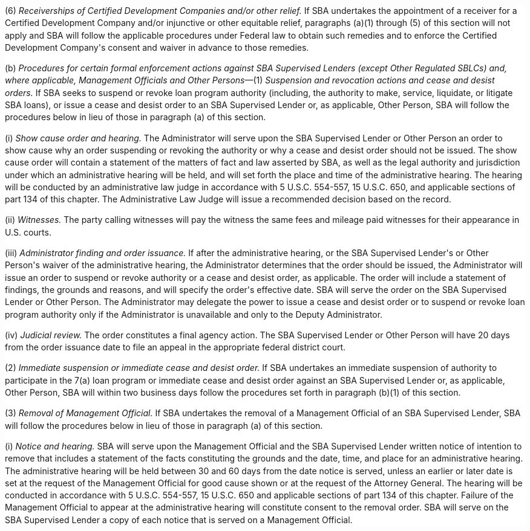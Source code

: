 
(6) *Receiverships of Certified Development Companies and/or other relief.* If SBA undertakes the appointment of a receiver for a Certified Development Company and/or injunctive or other equitable relief, paragraphs (a)(1) through (5) of this section will not apply and SBA will follow the applicable procedures under Federal law to obtain such remedies and to enforce the Certified Development Company's consent and waiver in advance to those remedies.


(b) *Procedures for certain formal enforcement actions against SBA Supervised Lenders (except Other Regulated SBLCs) and, where applicable, Management Officials and Other Persons*—(1) *Suspension and revocation actions and cease and desist orders.* If SBA seeks to suspend or revoke loan program authority (including, the authority to make, service, liquidate, or litigate SBA loans), or issue a cease and desist order to an SBA Supervised Lender or, as applicable, Other Person, SBA will follow the procedures below in lieu of those in paragraph (a) of this section.


(i) *Show cause order and hearing.* The Administrator will serve upon the SBA Supervised Lender or Other Person an order to show cause why an order suspending or revoking the authority or why a cease and desist order should not be issued. The show cause order will contain a statement of the matters of fact and law asserted by SBA, as well as the legal authority and jurisdiction under which an administrative hearing will be held, and will set forth the place and time of the administrative hearing. The hearing will be conducted by an administrative law judge in accordance with 5 U.S.C. 554-557, 15 U.S.C. 650, and applicable sections of part 134 of this chapter. The Administrative Law Judge will issue a recommended decision based on the record.


(ii) *Witnesses.* The party calling witnesses will pay the witness the same fees and mileage paid witnesses for their appearance in U.S. courts.


(iii) *Administrator finding and order issuance.* If after the administrative hearing, or the SBA Supervised Lender's or Other Person's waiver of the administrative hearing, the Administrator determines that the order should be issued, the Administrator will issue an order to suspend or revoke authority or a cease and desist order, as applicable. The order will include a statement of findings, the grounds and reasons, and will specify the order's effective date. SBA will serve the order on the SBA Supervised Lender or Other Person. The Administrator may delegate the power to issue a cease and desist order or to suspend or revoke loan program authority only if the Administrator is unavailable and only to the Deputy Administrator.


(iv) *Judicial review.* The order constitutes a final agency action. The SBA Supervised Lender or Other Person will have 20 days from the order issuance date to file an appeal in the appropriate federal district court.


(2) *Immediate suspension or immediate cease and desist order.* If SBA undertakes an immediate suspension of authority to participate in the 7(a) loan program or immediate cease and desist order against an SBA Supervised Lender or, as applicable, Other Person, SBA will within two business days follow the procedures set forth in paragraph (b)(1) of this section.


(3) *Removal of Management Official.* If SBA undertakes the removal of a Management Official of an SBA Supervised Lender, SBA will follow the procedures below in lieu of those in paragraph (a) of this section.


(i) *Notice and hearing.* SBA will serve upon the Management Official and the SBA Supervised Lender written notice of intention to remove that includes a statement of the facts constituting the grounds and the date, time, and place for an administrative hearing. The administrative hearing will be held between 30 and 60 days from the date notice is served, unless an earlier or later date is set at the request of the Management Official for good cause shown or at the request of the Attorney General. The hearing will be conducted in accordance with 5 U.S.C. 554-557, 15 U.S.C. 650 and applicable sections of part 134 of this chapter. Failure of the Management Official to appear at the administrative hearing will constitute consent to the removal order. SBA will serve on the SBA Supervised Lender a copy of each notice that is served on a Management Official.
